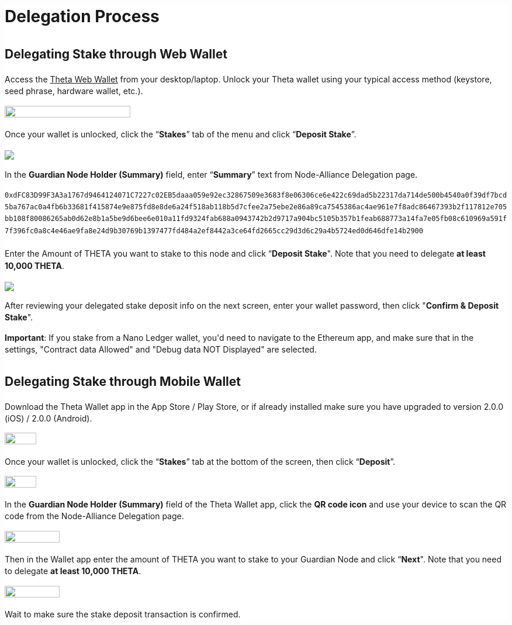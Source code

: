 # Delegation Process

## Delegating Stake through Web Wallet

Access the [Theta Web Wallet](https://wallet.thetatoken.org) from your desktop/laptop. Unlock your Theta wallet using your typical access method (keystore, seed phrase, hardware wallet, etc.). 

<a href="url"><img src="./images/Theta_wallet.png" align="center" height="50%" width="50%" ></a>

Once your wallet is unlocked, click the “**Stakes**” tab of the menu and click “**Deposit Stake**”.

<a href="url"><img src="./images/stake_tab.png" align="center" ></a>

In the **Guardian Node Holder (Summary)** field, enter “**Summary**” text from Node-Alliance Delegation page.

```0xdFC83D99F3A3a1767d9464124071C7227c02EB5daaa059e92ec32867509e3683f8e06306ce6e422c69dad5b22317da714de500b4540a0f39df7bcd5ba767ac0a4fb6b33681f415874e9e875fd8e8de6a24f518ab118b5d7cfee2a75ebe2e86a89ca7545386ac4ae961e7f8adc86467393b2f117812e705bb108f80086265ab0d62e8b1a5be9d6bee6e010a11fd9324fab688a0943742b2d9717a904bc5105b357b1feab688773a14fa7e05fb08c610969a591f7f396fc0a8c4e46ae9fa8e24d9b30769b1397477fd484a2ef8442a3ce64fd2665cc29d3d6c29a4b5724ed0d646dfe14b2900```\
\
Enter the Amount of THETA you want to stake to this node and click “**Deposit Stake**". Note that you need to delegate **at least 10,000 THETA**.

<a href="url"><img src="./images/wallet_deposit_delegation.png" align="center" ></a>

After reviewing your delegated stake deposit info on the next screen, enter your wallet password, then click "**Confirm & Deposit Stake**".

**Important**: If you stake from a Nano Ledger wallet, you'd need to navigate to the Ethereum app, and make sure that in the settings, "Contract data Allowed" and "Debug data NOT Displayed" are selected.

## Delegating Stake through Mobile Wallet

Download the Theta Wallet app in the App Store / Play Store, or if already installed make sure  you have upgraded to version 2.0.0 (iOS) / 2.0.0 (Android).

<a href="url"><img src="./images/mobile_wallet_menu.png" align="center" height="25%" width="25%" ></a>

Once your wallet is unlocked, click the “**Stakes**” tab at the bottom of the screen, then click “**Deposit**”.

<a href="url"><img src="./images/mobile_wallet_main.png" align="center" height="25%" width="25%" ></a>

In the **Guardian Node Holder (Summary)** field of the Theta Wallet app, click the **QR code icon** and use your device to scan the QR code from the Node-Alliance Delegation page.

<a href="url"><img src="./images/mobile_wallet_deposit.png" align="center" height="33%" width="33%" ></a>

Then in the Wallet app enter the amount of THETA you want to stake to your Guardian Node and click “**Next**". Note that you need to delegate **at least 10,000 THETA**.

<a href="url"><img src="./images/mobile_wallet_deposit2.png" align="center" height="33%" width="33%" ></a>

Wait to make sure the stake deposit transaction is confirmed.
